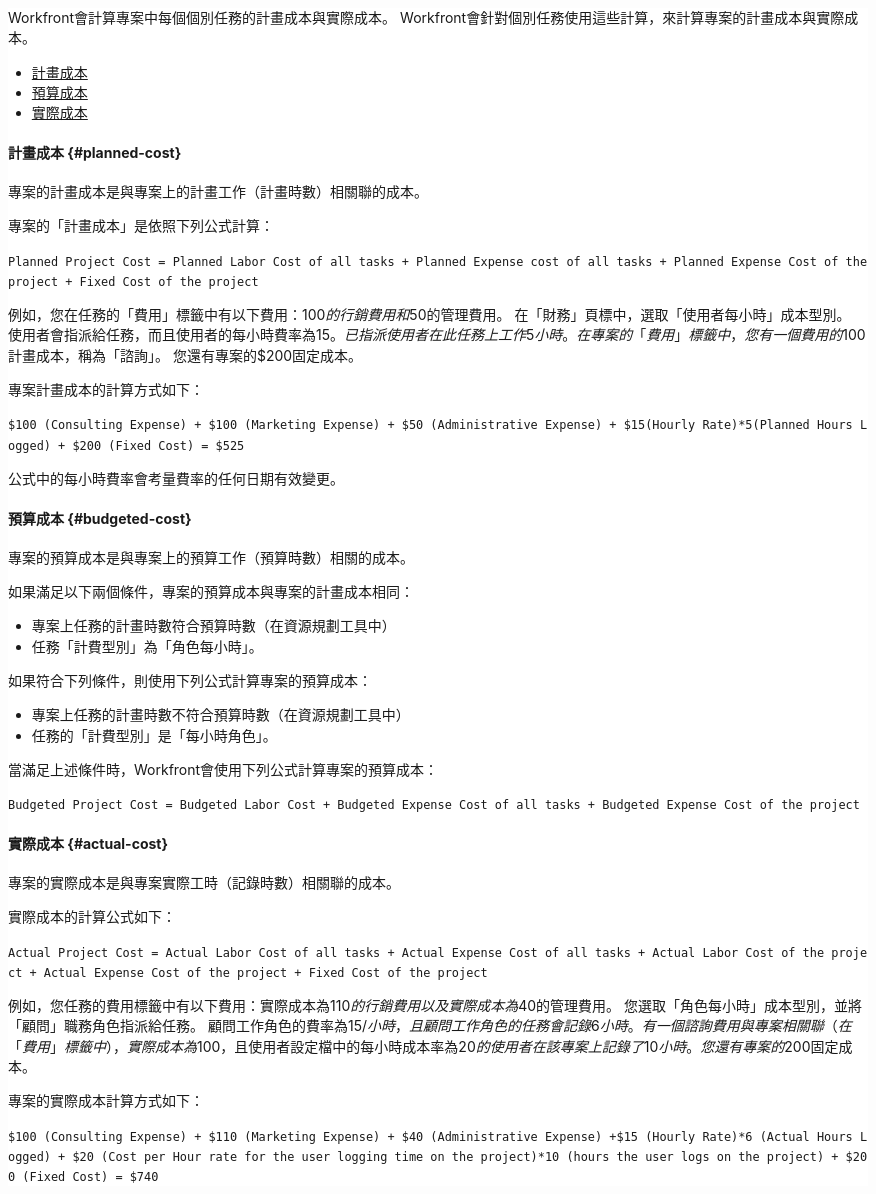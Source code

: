 Workfront會計算專案中每個個別任務的計畫成本與實際成本。 Workfront會針對個別任務使用這些計算，來計算專案的計畫成本與實際成本。

* [計畫成本](#planned-cost)
* [預算成本](#budgeted-cost)
* [實際成本](#actual-cost)

#### 計畫成本 {#planned-cost}

專案的計畫成本是與專案上的計畫工作（計畫時數）相關聯的成本。

專案的「計畫成本」是依照下列公式計算：

`Planned Project Cost = Planned Labor Cost of all tasks + Planned Expense cost of all tasks + Planned Expense Cost of the project + Fixed Cost of the project`

例如，您在任務的「費用」標籤中有以下費用：$100的行銷費用和$50的管理費用。 在「財務」頁標中，選取「使用者每小時」成本型別。 使用者會指派給任務，而且使用者的每小時費率為$15。 已指派使用者在此任務上工作5小時。 在專案的「費用」標籤中，您有一個費用的$100計畫成本，稱為「諮詢」。 您還有專案的$200固定成本。

專案計畫成本的計算方式如下：

`$100 (Consulting Expense) + $100 (Marketing Expense) + $50 (Administrative Expense) + $15(Hourly Rate)*5(Planned Hours Logged) + $200 (Fixed Cost) = $525`

<span class="preview">公式中的每小時費率會考量費率的任何日期有效變更。</span>

#### 預算成本 {#budgeted-cost}

專案的預算成本是與專案上的預算工作（預算時數）相關的成本。

如果滿足以下兩個條件，專案的預算成本與專案的計畫成本相同：

* 專案上任務的計畫時數符合預算時數（在資源規劃工具中）
* 任務「計費型別」為「角色每小時」。

如果符合下列條件，則使用下列公式計算專案的預算成本：

* 專案上任務的計畫時數不符合預算時數（在資源規劃工具中）
* 任務的「計費型別」是「每小時角色」。

當滿足上述條件時，Workfront會使用下列公式計算專案的預算成本：

`Budgeted Project Cost = Budgeted Labor Cost + Budgeted Expense Cost of all tasks + Budgeted Expense Cost of the project`

#### 實際成本 {#actual-cost}

專案的實際成本是與專案實際工時（記錄時數）相關聯的成本。

實際成本的計算公式如下：

`Actual Project Cost = Actual Labor Cost of all tasks + Actual Expense Cost of all tasks + Actual Labor Cost of the project + Actual Expense Cost of the project + Fixed Cost of the project`

例如，您任務的費用標籤中有以下費用：實際成本為$110的行銷費用以及實際成本為$40的管理費用。 您選取「角色每小時」成本型別，並將「顧問」職務角色指派給任務。 顧問工作角色的費率為$15/小時，且顧問工作角色的任務會記錄6小時。 有一個諮詢費用與專案相關聯（在「費用」標籤中），實際成本為$100，且使用者設定檔中的每小時成本率為$20的使用者在該專案上記錄了10小時。 您還有專案的$200固定成本。

專案的實際成本計算方式如下：

`$100 (Consulting Expense) + $110 (Marketing Expense) + $40 (Administrative Expense) +$15 (Hourly Rate)*6 (Actual Hours Logged) + $20 (Cost per Hour rate for the user logging time on the project)*10 (hours the user logs on the project) + $200 (Fixed Cost) = $740`
